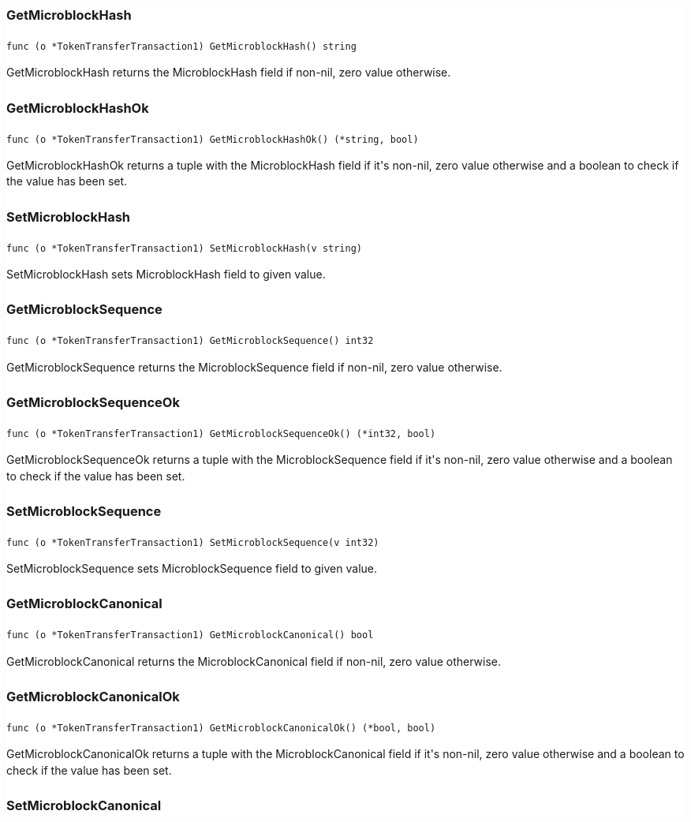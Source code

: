 
### GetMicroblockHash

`func (o *TokenTransferTransaction1) GetMicroblockHash() string`

GetMicroblockHash returns the MicroblockHash field if non-nil, zero value otherwise.

### GetMicroblockHashOk

`func (o *TokenTransferTransaction1) GetMicroblockHashOk() (*string, bool)`

GetMicroblockHashOk returns a tuple with the MicroblockHash field if it's non-nil, zero value otherwise
and a boolean to check if the value has been set.

### SetMicroblockHash

`func (o *TokenTransferTransaction1) SetMicroblockHash(v string)`

SetMicroblockHash sets MicroblockHash field to given value.


### GetMicroblockSequence

`func (o *TokenTransferTransaction1) GetMicroblockSequence() int32`

GetMicroblockSequence returns the MicroblockSequence field if non-nil, zero value otherwise.

### GetMicroblockSequenceOk

`func (o *TokenTransferTransaction1) GetMicroblockSequenceOk() (*int32, bool)`

GetMicroblockSequenceOk returns a tuple with the MicroblockSequence field if it's non-nil, zero value otherwise
and a boolean to check if the value has been set.

### SetMicroblockSequence

`func (o *TokenTransferTransaction1) SetMicroblockSequence(v int32)`

SetMicroblockSequence sets MicroblockSequence field to given value.


### GetMicroblockCanonical

`func (o *TokenTransferTransaction1) GetMicroblockCanonical() bool`

GetMicroblockCanonical returns the MicroblockCanonical field if non-nil, zero value otherwise.

### GetMicroblockCanonicalOk

`func (o *TokenTransferTransaction1) GetMicroblockCanonicalOk() (*bool, bool)`

GetMicroblockCanonicalOk returns a tuple with the MicroblockCanonical field if it's non-nil, zero value otherwise
and a boolean to check if the value has been set.

### SetMicroblockCanonical
